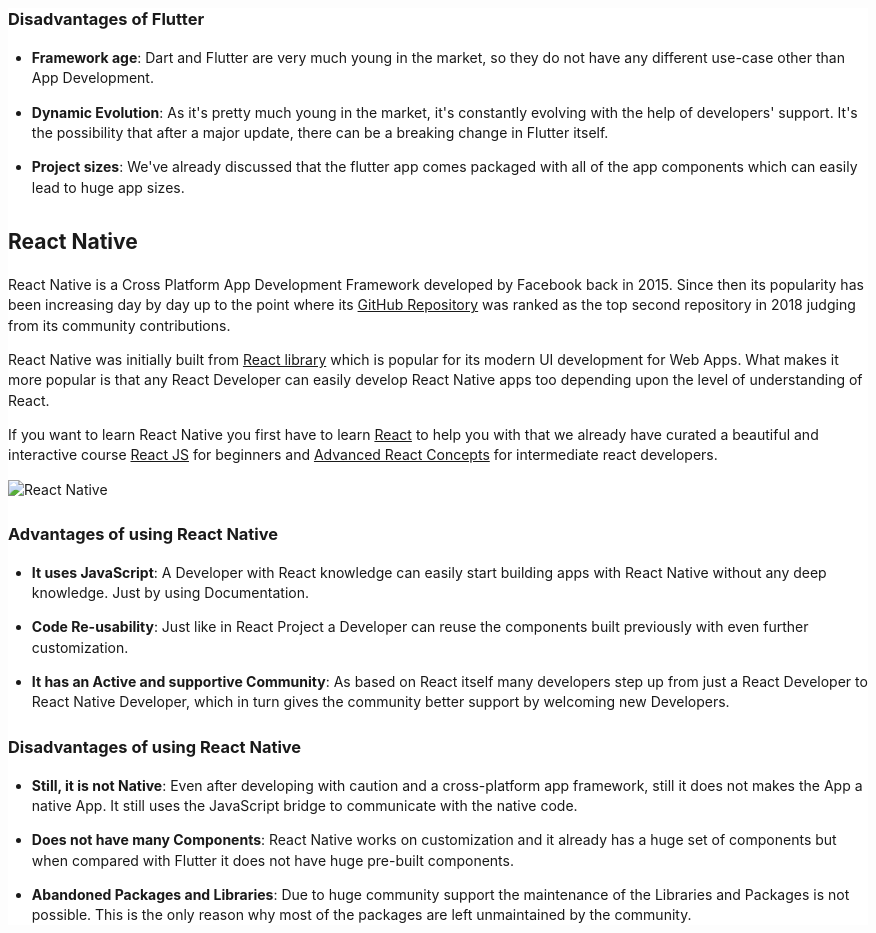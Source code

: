 ### Disadvantages of **Flutter**

- **Framework age**: Dart and Flutter are very much young in the market, so they do not have any different use-case other than App Development.

- **Dynamic Evolution**: As it's pretty much young in the market, it's constantly evolving with the help of developers' support. It's the possibility that after a major update, there can be a breaking change in Flutter itself.

- **Project sizes**: We've already discussed that the flutter app comes packaged with all of the app components which can easily lead to huge app sizes.

## React Native

React Native is a Cross Platform App Development Framework developed by Facebook back in 2015. Since then its popularity has been increasing day by day up to the point where its [GitHub Repository](https://github.com/facebook/react-native) was ranked as the top second repository in 2018 judging from its community contributions.

React Native was initially built from [React library](https://github.com/facebook/react) which is popular for its modern UI development for Web Apps. What makes it more popular is that any React Developer can easily develop React Native apps too depending upon the level of understanding of React.

If you want to learn React Native you first have to learn [React](https://reactjs.org) to help you with that we already have curated a beautiful and interactive course [React JS](https://codedamn.com/learn/reactjs) for beginners and [Advanced React Concepts](https://codedamn.com/learn/advanced-react-concepts) for intermediate react developers.

![React Native](https://cdn.hashnode.com/res/hashnode/image/upload/v1699370581653/1dead174-4522-40b3-ba48-5659c5764ed5.png)

### Advantages of using **React Native**

- **It uses JavaScript**: A Developer with React knowledge can easily start building apps with React Native without any deep knowledge. Just by using Documentation.

- **Code Re-usability**: Just like in React Project a Developer can reuse the components built previously with even further customization.

- **It has an Active and supportive Community**: As based on React itself many developers step up from just a React Developer to React Native Developer, which in turn gives the community better support by welcoming new Developers.

### Disadvantages of using **React Native**

- **Still, it is not Native**: Even after developing with caution and a cross-platform app framework, still it does not makes the App a native App. It still uses the JavaScript bridge to communicate with the native code.

- **Does not have many Components**: React Native works on customization and it already has a huge set of components but when compared with Flutter it does not have huge pre-built components.

- **Abandoned Packages and Libraries**: Due to huge community support the maintenance of the Libraries and Packages is not possible. This is the only reason why most of the packages are left unmaintained by the community.
